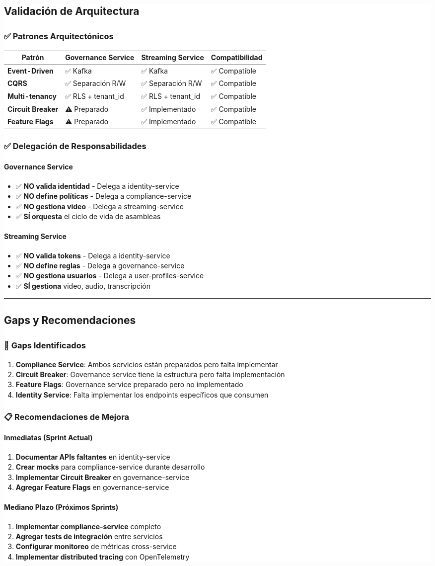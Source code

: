 
## Validación de Arquitectura

### ✅ **Patrones Arquitectónicos**

| Patrón | Governance Service | Streaming Service | Compatibilidad |
|--------|-------------------|-------------------|----------------|
| **Event-Driven** | ✅ Kafka | ✅ Kafka | ✅ Compatible |
| **CQRS** | ✅ Separación R/W | ✅ Separación R/W | ✅ Compatible |
| **Multi-tenancy** | ✅ RLS + tenant_id | ✅ RLS + tenant_id | ✅ Compatible |
| **Circuit Breaker** | ⚠️ Preparado | ✅ Implementado | ✅ Compatible |
| **Feature Flags** | ⚠️ Preparado | ✅ Implementado | ✅ Compatible |

### ✅ **Delegación de Responsabilidades**

#### Governance Service
- ✅ **NO valida identidad** - Delega a identity-service
- ✅ **NO define políticas** - Delega a compliance-service  
- ✅ **NO gestiona video** - Delega a streaming-service
- ✅ **SÍ orquesta** el ciclo de vida de asambleas

#### Streaming Service
- ✅ **NO valida tokens** - Delega a identity-service
- ✅ **NO define reglas** - Delega a governance-service
- ✅ **NO gestiona usuarios** - Delega a user-profiles-service
- ✅ **SÍ gestiona** video, audio, transcripción

---

## Gaps y Recomendaciones

### 🔶 **Gaps Identificados**

1. **Compliance Service**: Ambos servicios están preparados pero falta implementar
2. **Circuit Breaker**: Governance service tiene la estructura pero falta implementación
3. **Feature Flags**: Governance service preparado pero no implementado
4. **Identity Service**: Falta implementar los endpoints específicos que consumen

### 📋 **Recomendaciones de Mejora**

#### Inmediatas (Sprint Actual)
1. **Documentar APIs faltantes** en identity-service
2. **Crear mocks** para compliance-service durante desarrollo
3. **Implementar Circuit Breaker** en governance-service
4. **Agregar Feature Flags** en governance-service

#### Mediano Plazo (Próximos Sprints)
1. **Implementar compliance-service** completo
2. **Agregar tests de integración** entre servicios
3. **Configurar monitoreo** de métricas cross-service
4. **Implementar distributed tracing** con OpenTelemetry
